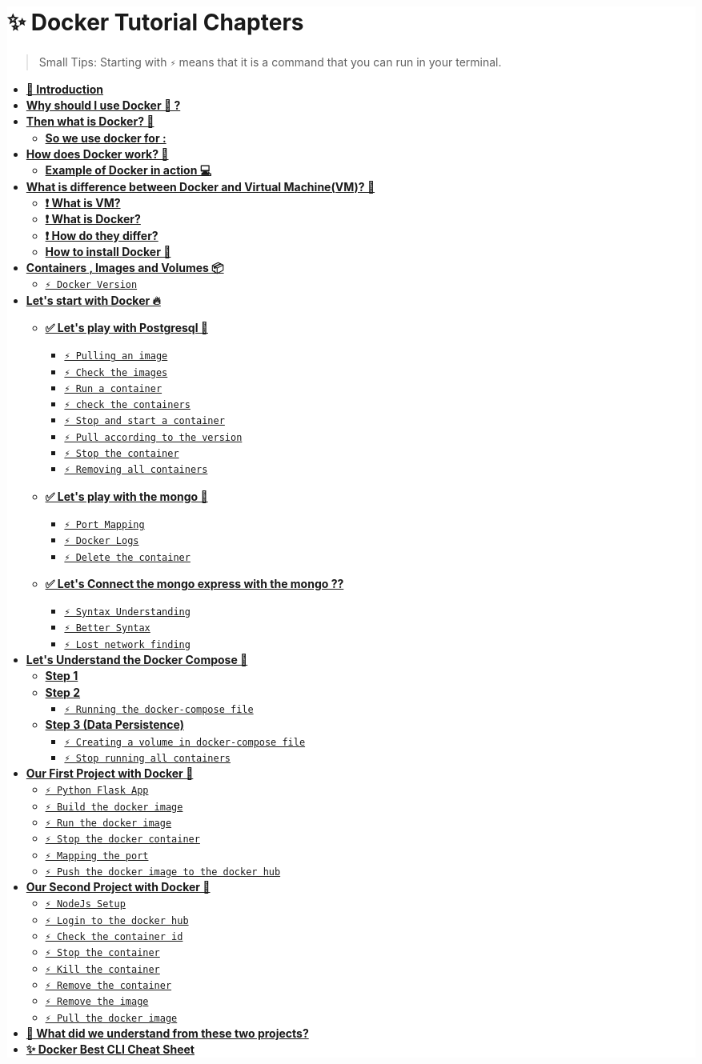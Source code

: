 # **✨ Docker Tutorial Chapters**
> Small Tips: Starting with `⚡` means that it is a command that you can run in your terminal. 
- [**💖 Introduction**](#-introduction)
- [**Why should I use Docker 🐳 ?**](#why-should-i-use-docker--)
- [**Then what is Docker? 🐳**](#then-what-is-docker-)
  - [**So we use docker for :**](#so-we-use-docker-for--)
- [**How does Docker work? 🔧**](#how-does-docker-work-)
  - [**Example of Docker in action 💻**](#example-of-docker-in-action-)
- [**What is difference between Docker and Virtual Machine(VM)? 🤔**](#what-is-difference-between-docker-and-virtual-machinevm-)
    - [**❗ What is VM?**](#-what-is-vm)
    - [**❗ What is Docker?**](#-what-is-docker)
    - [**❗ How do they differ?**](#-how-do-they-differ)
  - [**How to install Docker 🐳**](#how-to-install-docker-)
- [**Containers , Images and Volumes 📦**](#containers--images-and-volumes-)
  -  [`⚡ Docker Version`](#-docker-version)
- [**Let's start with Docker 🔥**](#lets-start-with-docker-)
  - [**✅ Let's play with Postgresql 🐘**](#-lets-play-with-postgresql-)
      -  [`⚡ Pulling an image`](#-pulling-an-image)
      -  [`⚡ Check the images`](#-check-the-images)
      -  [`⚡ Run a container`](#-run-a-container)
      -  [`⚡ check the containers`](#-check-the-containers)
      -  [`⚡ Stop and start a container`](#-stop-and-start-a-container)
      -  [`⚡ Pull according to the version`](#-pull-according-to-the-version) 
      -  [`⚡ Stop the container`](#-stop-the-container)
      -  [`⚡ Removing all containers`](#-removing-all-containers) 
      
  - [**✅ Let's play with the mongo 🐲**](#-lets-play-with-the-mongo-)   
      -  [`⚡ Port Mapping`](#-port-mapping) 
      -  [`⚡ Docker Logs`](#-docker-logs)
      -  [`⚡ Delete the container`](#-delete-the-container)
  - [**✅ Let's Connect the mongo express with the mongo ??**](#-lets-connect-the-mongo-express-with-the-mongo-)
      -  [`⚡ Syntax Understanding`](#-syntax-understanding)
      -  [`⚡ Better Syntax`](#-better-syntax) 
      -  [`⚡ Lost network finding`](#-lost-network-finding)
- [**Let's Understand the Docker Compose 🐳**](#lets-understand-the-docker-compose-)
    - [**Step 1**](#step-1)
    - [**Step 2**](#step-2)
      -  [`⚡ Running the docker-compose file`](#-running-the-docker-compose-file)
    - [**Step 3 (Data Persistence)**](#step-3-data-persistence)
      -  [`⚡ Creating a volume in docker-compose file`](#-creating-a-volume-in-docker-compose-file)
      -  [`⚡ Stop running all containers`](#-stop-running-all-containers) 
- [**Our First Project with Docker 🚀**](#our-first-project-with-docker-)
   -  [`⚡ Python Flask App`](#-python-flask-app)
   -  [`⚡ Build the docker image`](#-build-the-docker-image)
   -  [`⚡ Run the docker image`](#-run-the-docker-image)
   -  [`⚡ Stop the docker container`](#-stop-the-docker-container) 
   -  [`⚡ Mapping the port`](#-mapping-the-port)
   -  [`⚡ Push the docker image to the docker hub`](#-push-the-docker-image-to-the-docker-hub)
- [**Our Second Project with Docker 🚀**](#our-second-project-with-docker-)
  - [`⚡ NodeJs Setup`](#-nodejs-setup)
  - [`⚡ Login to the docker hub`](#-login-to-the-docker-hub)
  - [`⚡ Check the container id`](#-check-the-container-id)
  - [`⚡ Stop the container`](#-stop-the-container)
  - [`⚡ Kill the container`](#-kill-the-container)
  - [`⚡ Remove the container`](#-remove-the-container)
  - [`⚡ Remove the image`](#-remove-the-image)
  - [`⚡ Pull the docker image`](#-pull-the-docker-image)
- [**🥰 What did we understand from these two projects?**](#-what-did-we-understand-from-these-two-projects)
- [**✨ Docker Best CLI Cheat Sheet**](#-docker-cli-cheat-sheet)